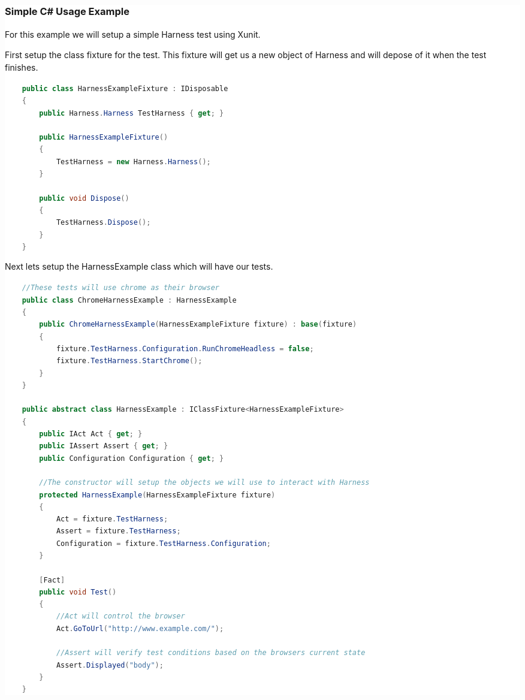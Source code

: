 ### Simple C# Usage Example
For this example we will setup a simple Harness test using Xunit.

First setup the class fixture for the test.  This fixture will get us a new object of Harness and will depose of it when the test finishes.
```csharp
    public class HarnessExampleFixture : IDisposable
    {
        public Harness.Harness TestHarness { get; }

        public HarnessExampleFixture()
        {
            TestHarness = new Harness.Harness();
        }

        public void Dispose()
        {
            TestHarness.Dispose();
        }
    }
```

Next lets setup the HarnessExample class which will have our tests.
```csharp
    //These tests will use chrome as their browser
    public class ChromeHarnessExample : HarnessExample
    {
        public ChromeHarnessExample(HarnessExampleFixture fixture) : base(fixture)
        {
            fixture.TestHarness.Configuration.RunChromeHeadless = false;
            fixture.TestHarness.StartChrome();
        }
    }

    public abstract class HarnessExample : IClassFixture<HarnessExampleFixture>
    {
        public IAct Act { get; }
        public IAssert Assert { get; }
        public Configuration Configuration { get; }

        //The constructor will setup the objects we will use to interact with Harness
        protected HarnessExample(HarnessExampleFixture fixture)
        {
            Act = fixture.TestHarness;
            Assert = fixture.TestHarness;
            Configuration = fixture.TestHarness.Configuration;
        }

        [Fact]
        public void Test()
        {
            //Act will control the browser
            Act.GoToUrl("http://www.example.com/");
            
            //Assert will verify test conditions based on the browsers current state
            Assert.Displayed("body");
        }
    }
```
